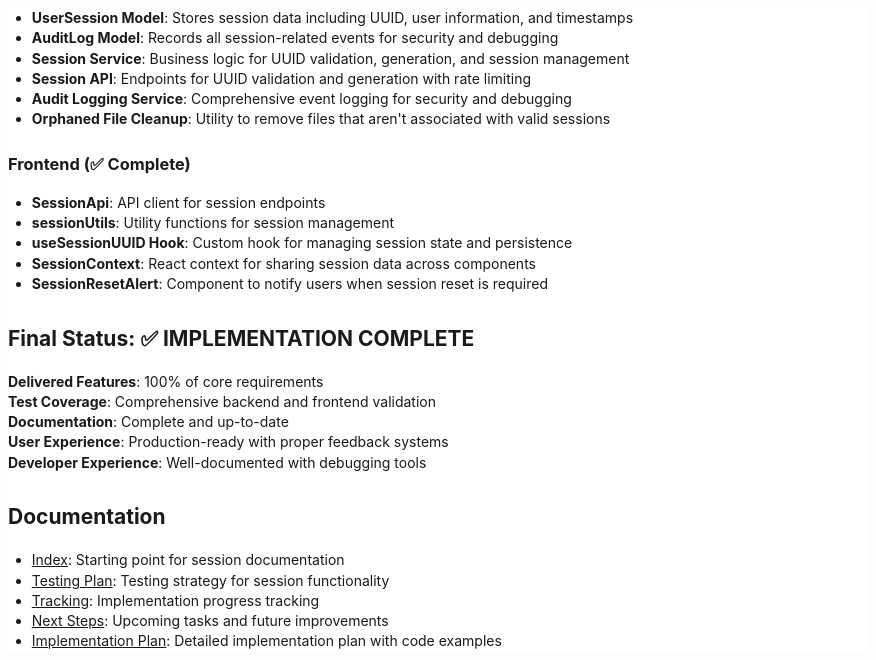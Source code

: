 - **UserSession Model**: Stores session data including UUID, user information, and timestamps
- **AuditLog Model**: Records all session-related events for security and debugging
- **Session Service**: Business logic for UUID validation, generation, and session management
- **Session API**: Endpoints for UUID validation and generation with rate limiting
- **Audit Logging Service**: Comprehensive event logging for security and debugging
- **Orphaned File Cleanup**: Utility to remove files that aren't associated with valid sessions

### Frontend (✅ Complete)

- **SessionApi**: API client for session endpoints
- **sessionUtils**: Utility functions for session management
- **useSessionUUID Hook**: Custom hook for managing session state and persistence
- **SessionContext**: React context for sharing session data across components
- **SessionResetAlert**: Component to notify users when session reset is required

## Final Status: ✅ IMPLEMENTATION COMPLETE

**Delivered Features**: 100% of core requirements  
**Test Coverage**: Comprehensive backend and frontend validation  
**Documentation**: Complete and up-to-date  
**User Experience**: Production-ready with proper feedback systems  
**Developer Experience**: Well-documented with debugging tools

## Documentation

- [Index](index.md): Starting point for session documentation
- [Testing Plan](testing.md): Testing strategy for session functionality
- [Tracking](tracking.md): Implementation progress tracking
- [Next Steps](next-steps.md): Upcoming tasks and future improvements
- [Implementation Plan](plan.md): Detailed implementation plan with code examples

